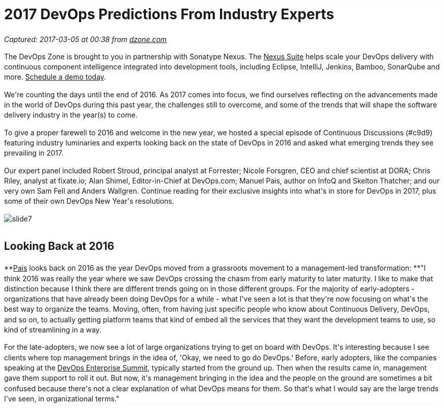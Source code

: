 # 2017 DevOps Predictions From Industry Experts 

_Captured: 2017-03-05 at 00:38 from [dzone.com](https://dzone.com/articles/devops-trends-predictions-and-2017-resolutions-fro#515)_

The DevOps Zone is brought to you in partnership with Sonatype Nexus. The [Nexus Suite](https://dzone.com/go?i=146021&u=https%3A%2F%2Fwww.sonatype.com%2Fnexus-lifecycle%3Futm_source%3DDZONE%2520-%2520Nexus%2520Lifecycle%2520-%2520September%25202016%26utm_medium%3DDZONE%2520-%2520Nexus%2520Lifecycle%2520-%2520September%25202016%26utm_campaign%3DDZONE%2520-%2520Nexus%2520Lifecycle%2520-%2520September%25202016) helps scale your DevOps delivery with continuous component intelligence integrated into development tools, including Eclipse, IntelliJ, Jenkins, Bamboo, SonarQube and more. [Schedule a demo today](https://dzone.com/go?i=146021&u=https%3A%2F%2Fwww.sonatype.com%2Fnexus-lifecycle%3Futm_source%3DDZONE%2520-%2520Nexus%2520Lifecycle%2520-%2520September%25202016%26utm_medium%3DDZONE%2520-%2520Nexus%2520Lifecycle%2520-%2520September%25202016%26utm_campaign%3DDZONE%2520-%2520Nexus%2520Lifecycle%2520-%2520September%25202016).

We're counting the days until the end of 2016. As 2017 comes into focus, we find ourselves reflecting on the advancements made in the world of DevOps during this past year, the challenges still to overcome, and some of the trends that will shape the software delivery industry in the year(s) to come.

To give a proper farewell to 2016 and welcome in the new year, we hosted a special episode of Continuous Discussions (#c9d9) featuring industry luminaries and experts looking back on the state of DevOps in 2016 and asked what emerging trends they see prevailing in 2017.

Our expert panel included Robert Stroud, principal analyst at Forrester; Nicole Forsgren, CEO and chief scientist at DORA; Chris Riley, analyst at fixate.io; Alan Shimel, Editor-in-Chief at DevOps.com; Manuel Pais, author on InfoQ and Skelton Thatcher; and our very own Sam Fell and Anders Wallgren. Continue reading for their exclusive insights into what's in store for DevOps in 2017, plus some of their own DevOps New Year's resolutions.

![slide7](http://electric-cloud.com/wp-content/uploads/Slide7-3-e1481829634365.jpg)

## Looking Back at 2016

**[Pais](https://twitter.com/manupaisable) looks back on 2016 as the year DevOps moved from a grassroots movement to a management-led transformation: **"I think 2016 was really the year where we saw DevOps crossing the chasm from early maturity to later maturity. I like to make that distinction because I think there are different trends going on in those different groups. For the majority of early-adopters - organizations that have already been doing DevOps for a while - what I've seen a lot is that they're now focusing on what's the best way to organize the teams. Moving, often, from having just specific people who know about Continuous Delivery, DevOps, and so on, to actually getting platform teams that kind of embed all the services that they want the development teams to use, so kind of streamlining in a way.

For the late-adopters, we now see a lot of large organizations trying to get on board with DevOps. It's interesting because I see clients where top management brings in the idea of, 'Okay, we need to go do DevOps.' Before, early adopters, like the companies speaking at the [DevOps Enterprise Summit](http://events.itrevolution.com/), typically started from the ground up. Then when the results came in, management gave them support to roll it out. But now, it's management bringing in the idea and the people on the ground are sometimes a bit confused because there's not a clear explanation of what DevOps means for them. So that's what I would say are the large trends I've seen, in organizational terms."
